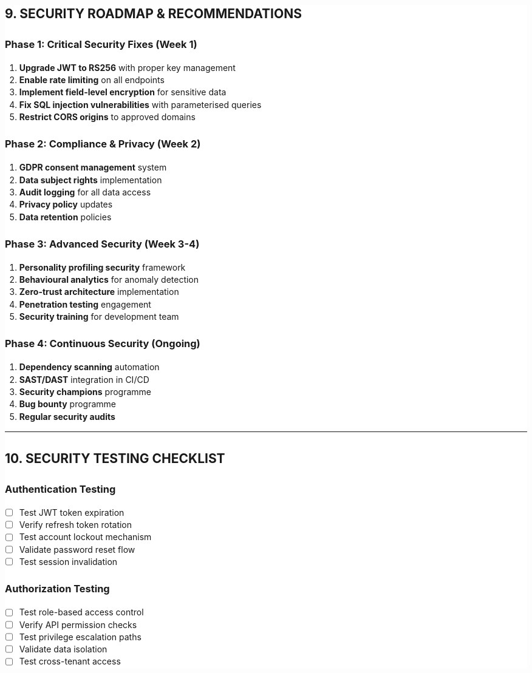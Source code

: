 
## 9. SECURITY ROADMAP & RECOMMENDATIONS

### Phase 1: Critical Security Fixes (Week 1)
1. **Upgrade JWT to RS256** with proper key management
2. **Enable rate limiting** on all endpoints
3. **Implement field-level encryption** for sensitive data
4. **Fix SQL injection vulnerabilities** with parameterised queries
5. **Restrict CORS origins** to approved domains

### Phase 2: Compliance & Privacy (Week 2)
1. **GDPR consent management** system
2. **Data subject rights** implementation
3. **Audit logging** for all data access
4. **Privacy policy** updates
5. **Data retention** policies

### Phase 3: Advanced Security (Week 3-4)
1. **Personality profiling security** framework
2. **Behavioural analytics** for anomaly detection
3. **Zero-trust architecture** implementation
4. **Penetration testing** engagement
5. **Security training** for development team

### Phase 4: Continuous Security (Ongoing)
1. **Dependency scanning** automation
2. **SAST/DAST** integration in CI/CD
3. **Security champions** programme
4. **Bug bounty** programme
5. **Regular security audits**

---

## 10. SECURITY TESTING CHECKLIST

### Authentication Testing
- [ ] Test JWT token expiration
- [ ] Verify refresh token rotation
- [ ] Test account lockout mechanism
- [ ] Validate password reset flow
- [ ] Test session invalidation

### Authorization Testing  
- [ ] Test role-based access control
- [ ] Verify API permission checks
- [ ] Test privilege escalation paths
- [ ] Validate data isolation
- [ ] Test cross-tenant access
